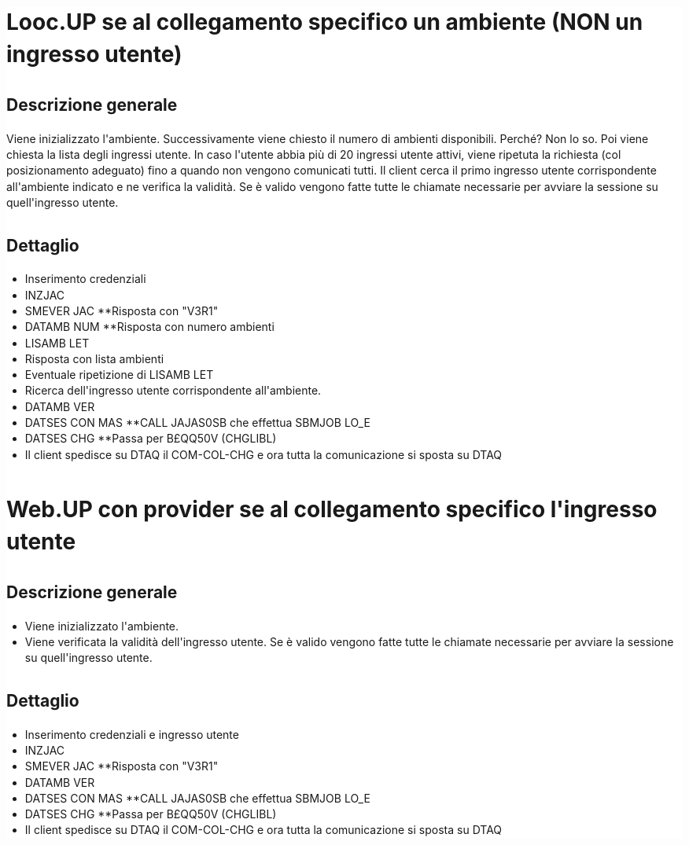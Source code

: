 
# Looc.UP se al collegamento specifico un ambiente (NON un ingresso utente)

## Descrizione generale

Viene inizializzato l'ambiente.
Successivamente viene chiesto il numero di ambienti disponibili. Perché? Non lo so.
Poi viene chiesta la lista degli ingressi utente. In caso l'utente abbia più di 20 ingressi utente attivi, viene ripetuta la richiesta (col posizionamento adeguato) fino a quando non vengono comunicati tutti. Il client cerca il primo ingresso utente corrispondente all'ambiente indicato e ne verifica la validità. Se è valido vengono fatte tutte le chiamate necessarie per avviare la sessione su quell'ingresso utente.

## Dettaglio

- Inserimento credenziali
-  INZJAC
-  SMEVER JAC
  \*\*Risposta con "V3R1"
-  DATAMB NUM
  \*\*Risposta con numero ambienti
-  LISAMB LET
-  Risposta con lista ambienti
-  Eventuale ripetizione di LISAMB LET
-  Ricerca dell'ingresso utente corrispondente all'ambiente.
-  DATAMB VER
-  DATSES CON MAS
  \*\*CALL JAJAS0SB che effettua SBMJOB LO_E
-  DATSES CHG
  \*\*Passa per B£QQ50V (CHGLIBL)
-  Il client spedisce su DTAQ il COM-COL-CHG e ora tutta la comunicazione si sposta su DTAQ

# Web.UP con provider se al collegamento specifico l'ingresso utente

## Descrizione generale
- Viene inizializzato l'ambiente.
- Viene verificata la validità dell'ingresso utente. Se è valido vengono fatte tutte le chiamate necessarie per avviare la sessione su quell'ingresso utente.

## Dettaglio
-  Inserimento credenziali e ingresso utente
-  INZJAC
-  SMEVER JAC
  \*\*Risposta con "V3R1"
-  DATAMB VER
-  DATSES CON MAS
  \*\*CALL JAJAS0SB che effettua SBMJOB LO_E
-  DATSES CHG
  \*\*Passa per B£QQ50V (CHGLIBL)
-  Il client spedisce su DTAQ il COM-COL-CHG e ora tutta la comunicazione si sposta su DTAQ
